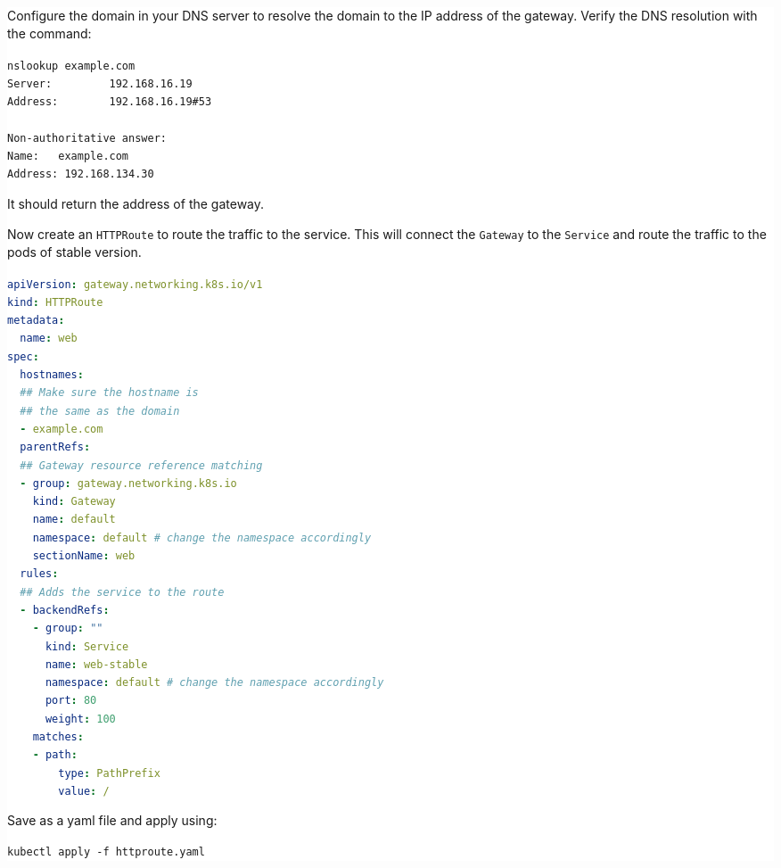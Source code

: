 Configure the domain in your DNS server to resolve the domain to the IP address of the gateway. Verify the DNS resolution with the command:

```shell
nslookup example.com
Server:         192.168.16.19
Address:        192.168.16.19#53

Non-authoritative answer:
Name:   example.com
Address: 192.168.134.30
```

It should return the address of the gateway.

Now create an `HTTPRoute` to route the traffic to the service. This will connect the `Gateway` to the `Service` and route the traffic to the pods of stable version.

```yaml
apiVersion: gateway.networking.k8s.io/v1
kind: HTTPRoute
metadata:
  name: web
spec:
  hostnames:
  ## Make sure the hostname is
  ## the same as the domain
  - example.com
  parentRefs:
  ## Gateway resource reference matching
  - group: gateway.networking.k8s.io
    kind: Gateway
    name: default
    namespace: default # change the namespace accordingly
    sectionName: web
  rules:
  ## Adds the service to the route
  - backendRefs:
    - group: ""
      kind: Service
      name: web-stable
      namespace: default # change the namespace accordingly
      port: 80
      weight: 100
    matches:
    - path:
        type: PathPrefix
        value: /
```

Save as a yaml file and apply using:

```shell
kubectl apply -f httproute.yaml
```

